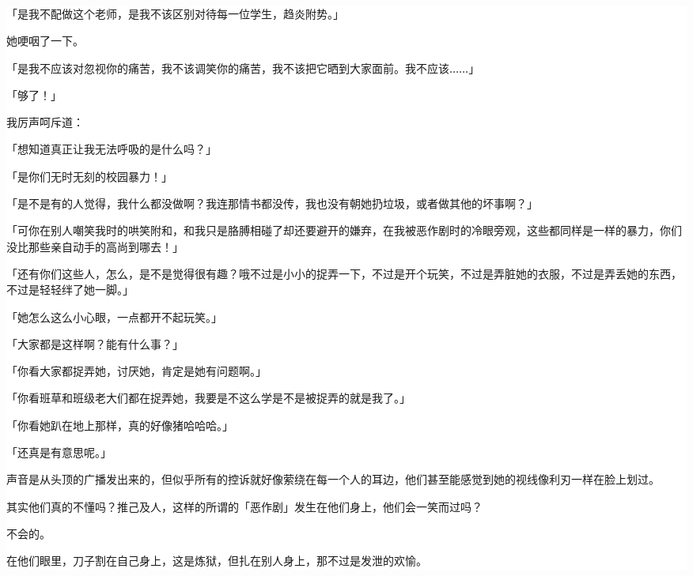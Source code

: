 「是我不配做这个老师，是我不该区别对待每一位学生，趋炎附势。」


她哽咽了一下。


「是我不应该对忽视你的痛苦，我不该调笑你的痛苦，我不该把它晒到大家面前。我不应该……」


  



「够了！」


我厉声呵斥道：


「想知道真正让我无法呼吸的是什么吗？」


「是你们无时无刻的校园暴力！」


「是不是有的人觉得，我什么都没做啊？我连那情书都没传，我也没有朝她扔垃圾，或者做其他的坏事啊？」


「可你在别人嘲笑我时的哄笑附和，和我只是胳膊相碰了却还要避开的嫌弃，在我被恶作剧时的冷眼旁观，这些都同样是一样的暴力，你们没比那些亲自动手的高尚到哪去！」


「还有你们这些人，怎么，是不是觉得很有趣？哦不过是小小的捉弄一下，不过是开个玩笑，不过是弄脏她的衣服，不过是弄丢她的东西，不过是轻轻绊了她一脚。」


「她怎么这么小心眼，一点都开不起玩笑。」


「大家都是这样啊？能有什么事？」


「你看大家都捉弄她，讨厌她，肯定是她有问题啊。」


「你看班草和班级老大们都在捉弄她，我要是不这么学是不是被捉弄的就是我了。」


「你看她趴在地上那样，真的好像猪哈哈哈。」


「还真是有意思呢。」


  



声音是从头顶的广播发出来的，但似乎所有的控诉就好像萦绕在每一个人的耳边，他们甚至能感觉到她的视线像利刃一样在脸上划过。


  



其实他们真的不懂吗？推己及人，这样的所谓的「恶作剧」发生在他们身上，他们会一笑而过吗？


不会的。


在他们眼里，刀子割在自己身上，这是炼狱，但扎在别人身上，那不过是发泄的欢愉。


  


